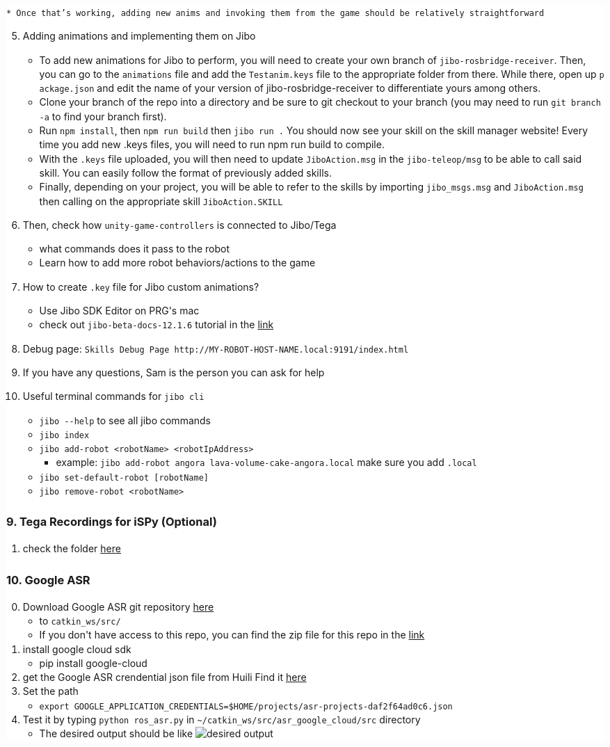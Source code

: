 	* Once that’s working, adding new anims and invoking them from the game should be relatively straightforward	
5. Adding animations and implementing them on Jibo
	* To add new animations for Jibo to perform, you will need to create your own branch of `jibo-rosbridge-receiver`. Then, you can go to the `animations` file and add the `Testanim.keys` file to the appropriate folder from there. While there, open up `package.json` and edit the name of your version of jibo-rosbridge-receiver to differentiate yours among others.
	* Clone your branch of the repo into a directory and be sure to git checkout to your branch (you may need to run `git branch -a` to find your branch first).
	* Run `npm install`, then `npm run build` then `jibo run .` You should now see your skill on the skill manager website! Every time you add new .keys files, you will need to run npm run build to compile.
	* With the `.keys` file uploaded, you will then need to update `JiboAction.msg` in the `jibo-teleop/msg` to be able to call said skill. You can easily follow the format of previously added skills.
	* Finally, depending on your project, you will be able to refer to the skills by importing `jibo_msgs.msg` and `JiboAction.msg` then calling on the appropriate skill `JiboAction.SKILL`

5. Then, check how `unity-game-controllers` is connected to Jibo/Tega
	* what commands does it pass to the robot
	* Learn how to add more robot behaviors/actions to the game
6. How to create `.key` file for Jibo custom animations?
	* Use Jibo SDK Editor on PRG's mac
	* check out `jibo-beta-docs-12.1.6` tutorial in the [link](https://drive.google.com/drive/u/0/folders/1sN_nkvlANsVh9SKG-JqsiDVBEWFbZw0q) 

7. Debug page: `Skills Debug Page http://MY-ROBOT-HOST-NAME.local:9191/index.html`	
8. If you have any questions, Sam is the person you can ask for help

9. Useful terminal commands for `jibo cli`
	* `jibo --help` to see all jibo commands
	* `jibo index`
	* `jibo add-robot <robotName> <robotIpAddress> ` 
		* example: `jibo add-robot angora lava-volume-cake-angora.local` make sure you add `.local`
	* `jibo set-default-robot [robotName]`
	* `jibo remove-robot <robotName>`

### 9. Tega Recordings for iSPy (Optional)
1. check the folder [here](https://drive.google.com/drive/u/0/folders/1XKWfUTtqO9Iu9TbziHFAUxueKslK1hsQ)

### 10. Google ASR
0. Download Google ASR git repository [here](https://github.com/mitmedialab/asr_google_cloud.git)
	* to `catkin_ws/src/`
	* If you don't have access to this repo, you can find the zip file for this repo in the [link](https://drive.google.com/drive/u/0/folders/1sN_nkvlANsVh9SKG-JqsiDVBEWFbZw0q)
1. install google cloud sdk
	* pip install google-cloud
2. get the Google ASR crendential json file from Huili
	Find it [here](https://drive.google.com/drive/u/0/folders/1sN_nkvlANsVh9SKG-JqsiDVBEWFbZw0q)
3. Set the path
	* `export GOOGLE_APPLICATION_CREDENTIALS=$HOME/projects/asr-projects-daf2f64ad0c6.json`
4. Test it by typing `python ros_asr.py` in `~/catkin_ws/src/asr_google_cloud/src` directory
	* The desired output should be like
	![desired output](res/images/5.png)	 

	









	 
